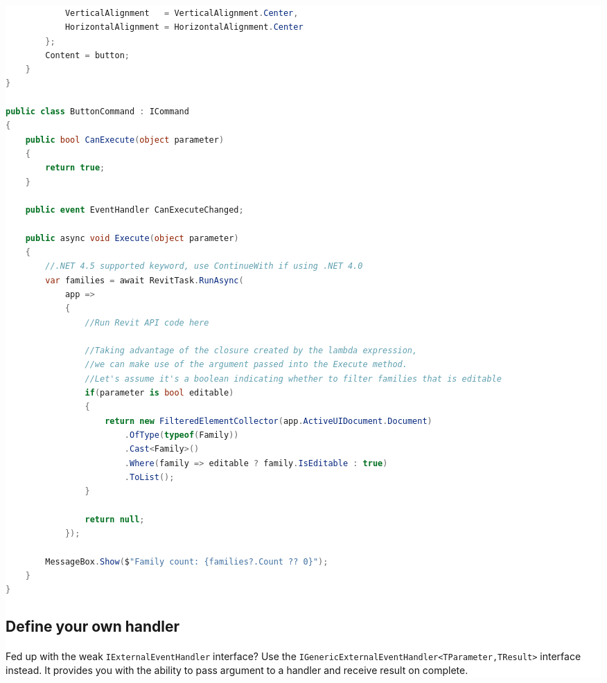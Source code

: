 ```csharp
            VerticalAlignment   = VerticalAlignment.Center,
            HorizontalAlignment = HorizontalAlignment.Center
        };
        Content = button;
    }
}

public class ButtonCommand : ICommand
{    
    public bool CanExecute(object parameter)
    {
        return true;
    }

    public event EventHandler CanExecuteChanged;

    public async void Execute(object parameter)
    {
        //.NET 4.5 supported keyword, use ContinueWith if using .NET 4.0
        var families = await RevitTask.RunAsync(
            app => 
            {
                //Run Revit API code here
                
                //Taking advantage of the closure created by the lambda expression,
                //we can make use of the argument passed into the Execute method.
                //Let's assume it's a boolean indicating whether to filter families that is editable
                if(parameter is bool editable)
                {
                    return new FilteredElementCollector(app.ActiveUIDocument.Document)
                        .OfType(typeof(Family))
                        .Cast<Family>()
                        .Where(family => editable ? family.IsEditable : true)
                        .ToList();
                }
                
                return null;
            });
        
        MessageBox.Show($"Family count: {families?.Count ?? 0}");
    }
}
```

## Define your own handler

Fed up with the weak `IExternalEventHandler` interface?
Use the `IGenericExternalEventHandler<TParameter,TResult>` interface instead.
It provides you with the ability to pass argument to a handler and receive result on complete.
